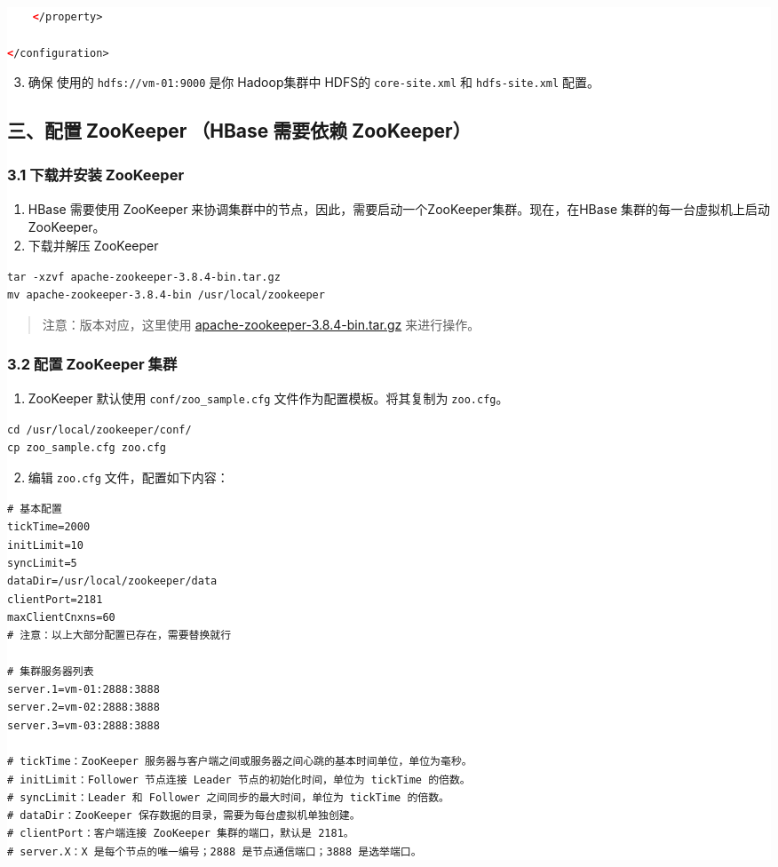 ```xml
    </property>

</configuration>
```

3. 确保 使用的 `hdfs://vm-01:9000` 是你 Hadoop集群中 HDFS的 `core-site.xml` 和 `hdfs-site.xml` 配置。

## 三、配置 ZooKeeper （HBase 需要依赖 ZooKeeper）

### 3.1 下载并安装 ZooKeeper 

1. HBase 需要使用 ZooKeeper 来协调集群中的节点，因此，需要启动一个ZooKeeper集群。现在，在HBase 集群的每一台虚拟机上启动 ZooKeeper。
2. 下载并解压 ZooKeeper 

```shell
tar -xzvf apache-zookeeper-3.8.4-bin.tar.gz
mv apache-zookeeper-3.8.4-bin /usr/local/zookeeper
```

> 注意：版本对应，这里使用 [apache-zookeeper-3.8.4-bin.tar.gz](https://www.apache.org/dyn/closer.lua/zookeeper/zookeeper-3.8.4/apache-zookeeper-3.8.4-bin.tar.gz) 来进行操作。

### 3.2 配置 ZooKeeper 集群

1. ZooKeeper 默认使用 `conf/zoo_sample.cfg` 文件作为配置模板。将其复制为 `zoo.cfg`。

```shell
cd /usr/local/zookeeper/conf/
cp zoo_sample.cfg zoo.cfg
```

2. 编辑 `zoo.cfg` 文件，配置如下内容：

```properties
# 基本配置
tickTime=2000 
initLimit=10
syncLimit=5
dataDir=/usr/local/zookeeper/data 
clientPort=2181
maxClientCnxns=60
# 注意：以上大部分配置已存在，需要替换就行

# 集群服务器列表
server.1=vm-01:2888:3888
server.2=vm-02:2888:3888
server.3=vm-03:2888:3888

# tickTime：ZooKeeper 服务器与客户端之间或服务器之间心跳的基本时间单位，单位为毫秒。
# initLimit：Follower 节点连接 Leader 节点的初始化时间，单位为 tickTime 的倍数。
# syncLimit：Leader 和 Follower 之间同步的最大时间，单位为 tickTime 的倍数。
# dataDir：ZooKeeper 保存数据的目录，需要为每台虚拟机单独创建。
# clientPort：客户端连接 ZooKeeper 集群的端口，默认是 2181。
# server.X：X 是每个节点的唯一编号；2888 是节点通信端口；3888 是选举端口。
```
